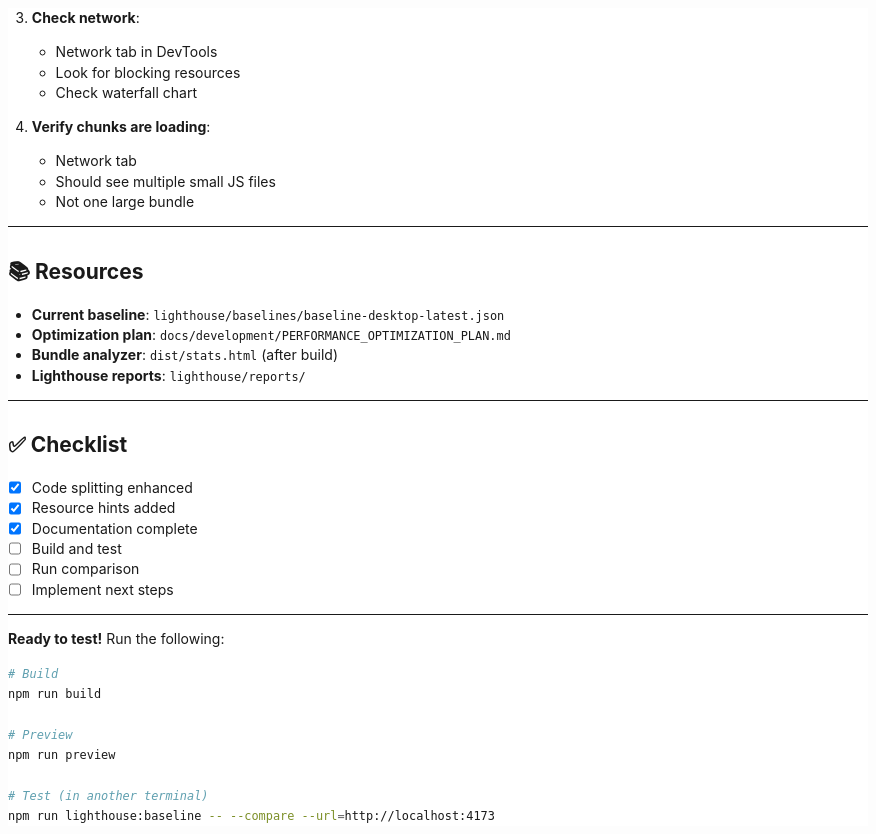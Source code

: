 3. **Check network**:
   - Network tab in DevTools
   - Look for blocking resources
   - Check waterfall chart

4. **Verify chunks are loading**:
   - Network tab
   - Should see multiple small JS files
   - Not one large bundle

---

## 📚 Resources

- **Current baseline**: `lighthouse/baselines/baseline-desktop-latest.json`
- **Optimization plan**: `docs/development/PERFORMANCE_OPTIMIZATION_PLAN.md`
- **Bundle analyzer**: `dist/stats.html` (after build)
- **Lighthouse reports**: `lighthouse/reports/`

---

## ✅ Checklist

- [x] Code splitting enhanced
- [x] Resource hints added
- [x] Documentation complete
- [ ] Build and test
- [ ] Run comparison
- [ ] Implement next steps

---

**Ready to test!** Run the following:

```bash
# Build
npm run build

# Preview
npm run preview

# Test (in another terminal)
npm run lighthouse:baseline -- --compare --url=http://localhost:4173
```

